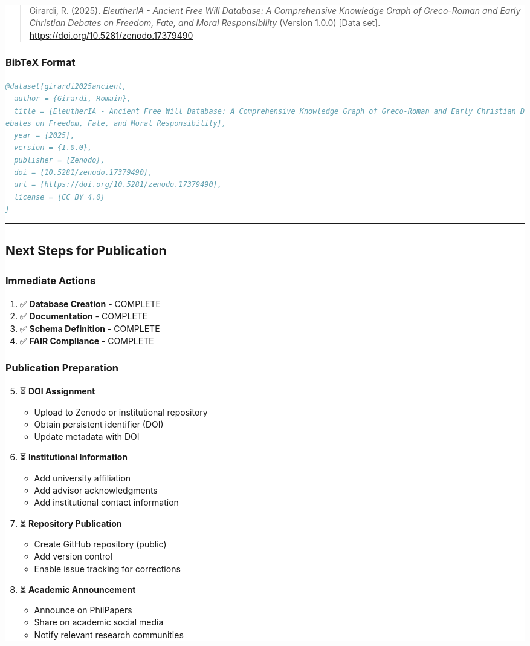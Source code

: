 > Girardi, R. (2025). *EleutherIA - Ancient Free Will Database: A Comprehensive Knowledge Graph of Greco-Roman and Early Christian Debates on Freedom, Fate, and Moral Responsibility* (Version 1.0.0) [Data set]. https://doi.org/10.5281/zenodo.17379490

### BibTeX Format

```bibtex
@dataset{girardi2025ancient,
  author = {Girardi, Romain},
  title = {EleutherIA - Ancient Free Will Database: A Comprehensive Knowledge Graph of Greco-Roman and Early Christian Debates on Freedom, Fate, and Moral Responsibility},
  year = {2025},
  version = {1.0.0},
  publisher = {Zenodo},
  doi = {10.5281/zenodo.17379490},
  url = {https://doi.org/10.5281/zenodo.17379490},
  license = {CC BY 4.0}
}
```

---

## Next Steps for Publication

### Immediate Actions

1. ✅ **Database Creation** - COMPLETE
2. ✅ **Documentation** - COMPLETE
3. ✅ **Schema Definition** - COMPLETE
4. ✅ **FAIR Compliance** - COMPLETE

### Publication Preparation

5. ⏳ **DOI Assignment**
   - Upload to Zenodo or institutional repository
   - Obtain persistent identifier (DOI)
   - Update metadata with DOI

6. ⏳ **Institutional Information**
   - Add university affiliation
   - Add advisor acknowledgments
   - Add institutional contact information

7. ⏳ **Repository Publication**
   - Create GitHub repository (public)
   - Add version control
   - Enable issue tracking for corrections

8. ⏳ **Academic Announcement**
   - Announce on PhilPapers
   - Share on academic social media
   - Notify relevant research communities
